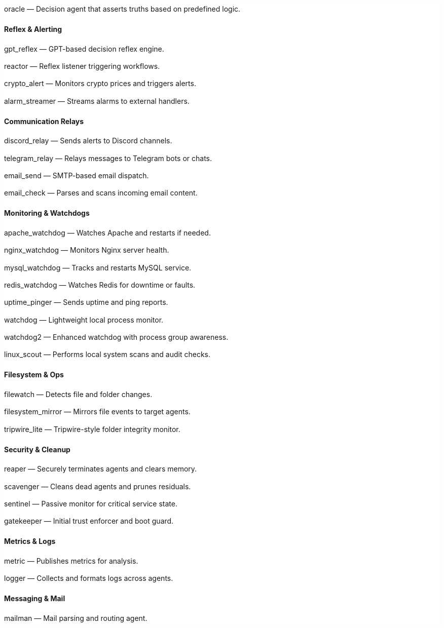 oracle — Decision agent that asserts truths based on predefined logic.

#### Reflex & Alerting
gpt_reflex — GPT-based decision reflex engine.

reactor — Reflex listener triggering workflows.

crypto_alert — Monitors crypto prices and triggers alerts.

alarm_streamer — Streams alarms to external handlers.

#### Communication Relays
discord_relay — Sends alerts to Discord channels.

telegram_relay — Relays messages to Telegram bots or chats.

email_send — SMTP-based email dispatch.

email_check — Parses and scans incoming email content.

#### Monitoring & Watchdogs
apache_watchdog — Watches Apache and restarts if needed.

nginx_watchdog — Monitors Nginx server health.

mysql_watchdog — Tracks and restarts MySQL service.

redis_watchdog — Watches Redis for downtime or faults.

uptime_pinger — Sends uptime and ping reports.

watchdog — Lightweight local process monitor.

watchdog2 — Enhanced watchdog with process group awareness.

linux_scout — Performs local system scans and audit checks.

#### Filesystem & Ops
filewatch — Detects file and folder changes.

filesystem_mirror — Mirrors file events to target agents.

tripwire_lite — Tripwire-style folder integrity monitor.

#### Security & Cleanup
reaper — Securely terminates agents and clears memory.

scavenger — Cleans dead agents and prunes residuals.

sentinel — Passive monitor for critical service state.

gatekeeper — Initial trust enforcer and boot guard.

#### Metrics & Logs
metric — Publishes metrics for analysis.

logger — Collects and formats logs across agents.

#### Messaging & Mail
mailman — Mail parsing and routing agent.
